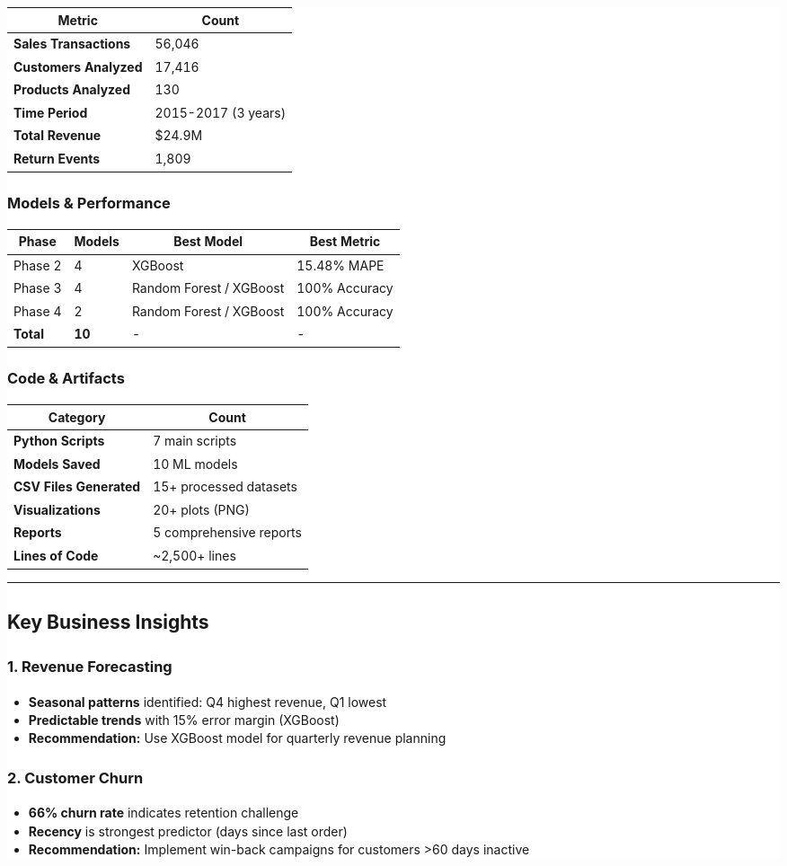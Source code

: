 | Metric | Count |
|--------|-------|
| **Sales Transactions** | 56,046 |
| **Customers Analyzed** | 17,416 |
| **Products Analyzed** | 130 |
| **Time Period** | 2015-2017 (3 years) |
| **Total Revenue** | $24.9M |
| **Return Events** | 1,809 |

### Models & Performance

| Phase | Models | Best Model | Best Metric |
|-------|--------|------------|-------------|
| Phase 2 | 4 | XGBoost | 15.48% MAPE |
| Phase 3 | 4 | Random Forest / XGBoost | 100% Accuracy |
| Phase 4 | 2 | Random Forest / XGBoost | 100% Accuracy |
| **Total** | **10** | - | - |

### Code & Artifacts

| Category | Count |
|----------|-------|
| **Python Scripts** | 7 main scripts |
| **Models Saved** | 10 ML models |
| **CSV Files Generated** | 15+ processed datasets |
| **Visualizations** | 20+ plots (PNG) |
| **Reports** | 5 comprehensive reports |
| **Lines of Code** | ~2,500+ lines |

---

## Key Business Insights

### 1. Revenue Forecasting
- **Seasonal patterns** identified: Q4 highest revenue, Q1 lowest
- **Predictable trends** with 15% error margin (XGBoost)
- **Recommendation:** Use XGBoost model for quarterly revenue planning

### 2. Customer Churn
- **66% churn rate** indicates retention challenge
- **Recency** is strongest predictor (days since last order)
- **Recommendation:** Implement win-back campaigns for customers >60 days inactive
